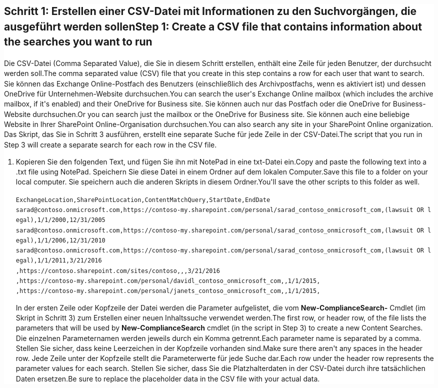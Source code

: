 ## <a name="step-1-create-a-csv-file-that-contains-information-about-the-searches-you-want-to-run"></a><span data-ttu-id="eb5db-121">Schritt 1: Erstellen einer CSV-Datei mit Informationen zu den Suchvorgängen, die ausgeführt werden sollen</span><span class="sxs-lookup"><span data-stu-id="eb5db-121">Step 1: Create a CSV file that contains information about the searches you want to run</span></span>

<span data-ttu-id="eb5db-122">Die CSV-Datei (Comma Separated Value), die Sie in diesem Schritt erstellen, enthält eine Zeile für jeden Benutzer, der durchsucht werden soll.</span><span class="sxs-lookup"><span data-stu-id="eb5db-122">The comma separated value (CSV) file that you create in this step contains a row for each user that want to search.</span></span> <span data-ttu-id="eb5db-123">Sie können das Exchange Online-Postfach des Benutzers (einschließlich des Archivpostfachs, wenn es aktiviert ist) und dessen OneDrive für Unternehmen-Website durchsuchen.</span><span class="sxs-lookup"><span data-stu-id="eb5db-123">You can search the user's Exchange Online mailbox (which includes the archive mailbox, if it's enabled) and their OneDrive for Business site.</span></span> <span data-ttu-id="eb5db-124">Sie können auch nur das Postfach oder die OneDrive for Business-Website durchsuchen.</span><span class="sxs-lookup"><span data-stu-id="eb5db-124">Or you can search just the mailbox or the OneDrive for Business site.</span></span> <span data-ttu-id="eb5db-125">Sie können auch eine beliebige Website in Ihrer SharePoint Online-Organisation durchsuchen.</span><span class="sxs-lookup"><span data-stu-id="eb5db-125">You can also search any site in your SharePoint Online organization.</span></span> <span data-ttu-id="eb5db-126">Das Skript, das Sie in Schritt 3 ausführen, erstellt eine separate Suche für jede Zeile in der CSV-Datei.</span><span class="sxs-lookup"><span data-stu-id="eb5db-126">The script that you run in Step 3 will create a separate search for each row in the CSV file.</span></span> 
  
1. <span data-ttu-id="eb5db-127">Kopieren Sie den folgenden Text, und fügen Sie ihn mit NotePad in eine txt-Datei ein.</span><span class="sxs-lookup"><span data-stu-id="eb5db-127">Copy and paste the following text into a .txt file using NotePad.</span></span> <span data-ttu-id="eb5db-128">Speichern Sie diese Datei in einem Ordner auf dem lokalen Computer.</span><span class="sxs-lookup"><span data-stu-id="eb5db-128">Save this file to a folder on your local computer.</span></span> <span data-ttu-id="eb5db-129">Sie speichern auch die anderen Skripts in diesem Ordner.</span><span class="sxs-lookup"><span data-stu-id="eb5db-129">You'll save the other scripts to this folder as well.</span></span>
    
    ```
    ExchangeLocation,SharePointLocation,ContentMatchQuery,StartDate,EndDate
    sarad@contoso.onmicrosoft.com,https://contoso-my.sharepoint.com/personal/sarad_contoso_onmicrosoft_com,(lawsuit OR legal),1/1/2000,12/31/2005
    sarad@contoso.onmicrosoft.com,https://contoso-my.sharepoint.com/personal/sarad_contoso_onmicrosoft_com,(lawsuit OR legal),1/1/2006,12/31/2010
    sarad@contoso.onmicrosoft.com,https://contoso-my.sharepoint.com/personal/sarad_contoso_onmicrosoft_com,(lawsuit OR legal),1/1/2011,3/21/2016
    ,https://contoso.sharepoint.com/sites/contoso,,,3/21/2016
    ,https://contoso-my.sharepoint.com/personal/davidl_contoso_onmicrosoft_com,,1/1/2015,
    ,https://contoso-my.sharepoint.com/personal/janets_contoso_onmicrosoft_com,,1/1/2015,
    ```

    <span data-ttu-id="eb5db-130">In der ersten Zeile oder Kopfzeile der Datei werden die Parameter aufgelistet, die vom **New-ComplianceSearch-** Cmdlet (im Skript in Schritt 3) zum Erstellen einer neuen Inhaltssuche verwendet werden.</span><span class="sxs-lookup"><span data-stu-id="eb5db-130">The first row, or header row, of the file lists the parameters that will be used by **New-ComplianceSearch** cmdlet (in the script in Step 3) to create a new Content Searches.</span></span> <span data-ttu-id="eb5db-131">Die einzelnen Parameternamen werden jeweils durch ein Komma getrennt.</span><span class="sxs-lookup"><span data-stu-id="eb5db-131">Each parameter name is separated by a comma.</span></span> <span data-ttu-id="eb5db-132">Stellen Sie sicher, dass keine Leerzeichen in der Kopfzeile vorhanden sind.</span><span class="sxs-lookup"><span data-stu-id="eb5db-132">Make sure there aren't any spaces in the header row.</span></span> <span data-ttu-id="eb5db-133">Jede Zeile unter der Kopfzeile stellt die Parameterwerte für jede Suche dar.</span><span class="sxs-lookup"><span data-stu-id="eb5db-133">Each row under the header row represents the parameter values for each search.</span></span> <span data-ttu-id="eb5db-134">Stellen Sie sicher, dass Sie die Platzhalterdaten in der CSV-Datei durch ihre tatsächlichen Daten ersetzen.</span><span class="sxs-lookup"><span data-stu-id="eb5db-134">Be sure to replace the placeholder data in the CSV file with your actual data.</span></span> 
    
